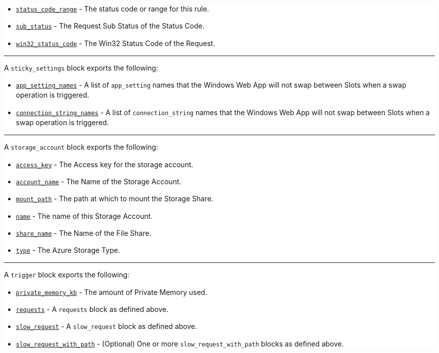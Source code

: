 -   [`status_code_range`](https://registry.terraform.io/providers/hashicorp/azurerm/latest/docs/data-sources/windows_web_app#status_code_range-1) - The status code or range for this rule.
    
-   [`sub_status`](https://registry.terraform.io/providers/hashicorp/azurerm/latest/docs/data-sources/windows_web_app#sub_status-1) - The Request Sub Status of the Status Code.
    
-   [`win32_status_code`](https://registry.terraform.io/providers/hashicorp/azurerm/latest/docs/data-sources/windows_web_app#win32_status_code-1) - The Win32 Status Code of the Request.
    

___

A `sticky_settings` block exports the following:

-   [`app_setting_names`](https://registry.terraform.io/providers/hashicorp/azurerm/latest/docs/data-sources/windows_web_app#app_setting_names-1) - A list of `app_setting` names that the Windows Web App will not swap between Slots when a swap operation is triggered.
    
-   [`connection_string_names`](https://registry.terraform.io/providers/hashicorp/azurerm/latest/docs/data-sources/windows_web_app#connection_string_names-1) - A list of `connection_string` names that the Windows Web App will not swap between Slots when a swap operation is triggered.
    

___

A `storage_account` block exports the following:

-   [`access_key`](https://registry.terraform.io/providers/hashicorp/azurerm/latest/docs/data-sources/windows_web_app#access_key-1) - The Access key for the storage account.
    
-   [`account_name`](https://registry.terraform.io/providers/hashicorp/azurerm/latest/docs/data-sources/windows_web_app#account_name-1) - The Name of the Storage Account.
    
-   [`mount_path`](https://registry.terraform.io/providers/hashicorp/azurerm/latest/docs/data-sources/windows_web_app#mount_path-1) - The path at which to mount the Storage Share.
    
-   [`name`](https://registry.terraform.io/providers/hashicorp/azurerm/latest/docs/data-sources/windows_web_app#name-6) - The name of this Storage Account.
    
-   [`share_name`](https://registry.terraform.io/providers/hashicorp/azurerm/latest/docs/data-sources/windows_web_app#share_name-1) - The Name of the File Share.
    
-   [`type`](https://registry.terraform.io/providers/hashicorp/azurerm/latest/docs/data-sources/windows_web_app#type-3) - The Azure Storage Type.
    

___

A `trigger` block exports the following:

-   [`private_memory_kb`](https://registry.terraform.io/providers/hashicorp/azurerm/latest/docs/data-sources/windows_web_app#private_memory_kb-1) - The amount of Private Memory used.
    
-   [`requests`](https://registry.terraform.io/providers/hashicorp/azurerm/latest/docs/data-sources/windows_web_app#requests-1) - A `requests` block as defined above.
    
-   [`slow_request`](https://registry.terraform.io/providers/hashicorp/azurerm/latest/docs/data-sources/windows_web_app#slow_request-1) - A `slow_request` block as defined above.
    
-   [`slow_request_with_path`](https://registry.terraform.io/providers/hashicorp/azurerm/latest/docs/data-sources/windows_web_app#slow_request_with_path-1) - (Optional) One or more `slow_request_with_path` blocks as defined above.
    